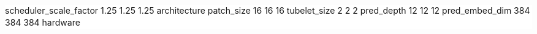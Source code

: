 <th class="ltx_td ltx_align_left ltx_th ltx_th_row" id="S1.T1.9.37.28.1" style="padding-left:2.0pt;padding-right:2.0pt;">scheduler_scale_factor</th>
<td class="ltx_td ltx_align_center" id="S1.T1.9.37.28.2" style="padding-left:2.0pt;padding-right:2.0pt;">1.25</td>
<td class="ltx_td ltx_align_center" id="S1.T1.9.37.28.3" style="padding-left:2.0pt;padding-right:2.0pt;">1.25</td>
<td class="ltx_td ltx_nopad_r ltx_align_center" id="S1.T1.9.37.28.4" style="padding-left:2.0pt;padding-right:2.0pt;">1.25</td>
</tr>
<tr class="ltx_tr" id="S1.T1.9.38.29">
<th class="ltx_td ltx_align_left ltx_th ltx_th_row ltx_border_t" id="S1.T1.9.38.29.1" style="padding-left:2.0pt;padding-right:2.0pt;"><span class="ltx_text ltx_font_italic" id="S1.T1.9.38.29.1.1">architecture</span></th>
<td class="ltx_td ltx_border_t" id="S1.T1.9.38.29.2" style="padding-left:2.0pt;padding-right:2.0pt;"></td>
<td class="ltx_td ltx_border_t" id="S1.T1.9.38.29.3" style="padding-left:2.0pt;padding-right:2.0pt;"></td>
<td class="ltx_td ltx_border_t" id="S1.T1.9.38.29.4" style="padding-left:2.0pt;padding-right:2.0pt;"></td>
</tr>
<tr class="ltx_tr" id="S1.T1.9.39.30">
<th class="ltx_td ltx_align_left ltx_th ltx_th_row" id="S1.T1.9.39.30.1" style="padding-left:2.0pt;padding-right:2.0pt;">patch_size</th>
<td class="ltx_td ltx_align_center" id="S1.T1.9.39.30.2" style="padding-left:2.0pt;padding-right:2.0pt;">16</td>
<td class="ltx_td ltx_align_center" id="S1.T1.9.39.30.3" style="padding-left:2.0pt;padding-right:2.0pt;">16</td>
<td class="ltx_td ltx_nopad_r ltx_align_center" id="S1.T1.9.39.30.4" style="padding-left:2.0pt;padding-right:2.0pt;">16</td>
</tr>
<tr class="ltx_tr" id="S1.T1.9.40.31">
<th class="ltx_td ltx_align_left ltx_th ltx_th_row" id="S1.T1.9.40.31.1" style="padding-left:2.0pt;padding-right:2.0pt;">tubelet_size</th>
<td class="ltx_td ltx_align_center" id="S1.T1.9.40.31.2" style="padding-left:2.0pt;padding-right:2.0pt;">2</td>
<td class="ltx_td ltx_align_center" id="S1.T1.9.40.31.3" style="padding-left:2.0pt;padding-right:2.0pt;">2</td>
<td class="ltx_td ltx_nopad_r ltx_align_center" id="S1.T1.9.40.31.4" style="padding-left:2.0pt;padding-right:2.0pt;">2</td>
</tr>
<tr class="ltx_tr" id="S1.T1.9.41.32">
<th class="ltx_td ltx_align_left ltx_th ltx_th_row" id="S1.T1.9.41.32.1" style="padding-left:2.0pt;padding-right:2.0pt;">pred_depth</th>
<td class="ltx_td ltx_align_center" id="S1.T1.9.41.32.2" style="padding-left:2.0pt;padding-right:2.0pt;">12</td>
<td class="ltx_td ltx_align_center" id="S1.T1.9.41.32.3" style="padding-left:2.0pt;padding-right:2.0pt;">12</td>
<td class="ltx_td ltx_nopad_r ltx_align_center" id="S1.T1.9.41.32.4" style="padding-left:2.0pt;padding-right:2.0pt;">12</td>
</tr>
<tr class="ltx_tr" id="S1.T1.9.42.33">
<th class="ltx_td ltx_align_left ltx_th ltx_th_row" id="S1.T1.9.42.33.1" style="padding-left:2.0pt;padding-right:2.0pt;">pred_embed_dim</th>
<td class="ltx_td ltx_align_center" id="S1.T1.9.42.33.2" style="padding-left:2.0pt;padding-right:2.0pt;">384</td>
<td class="ltx_td ltx_align_center" id="S1.T1.9.42.33.3" style="padding-left:2.0pt;padding-right:2.0pt;">384</td>
<td class="ltx_td ltx_nopad_r ltx_align_center" id="S1.T1.9.42.33.4" style="padding-left:2.0pt;padding-right:2.0pt;">384</td>
</tr>
<tr class="ltx_tr" id="S1.T1.9.43.34">
<th class="ltx_td ltx_align_left ltx_th ltx_th_row ltx_border_t" id="S1.T1.9.43.34.1" style="padding-left:2.0pt;padding-right:2.0pt;"><span class="ltx_text ltx_font_italic" id="S1.T1.9.43.34.1.1">hardware</span></th>